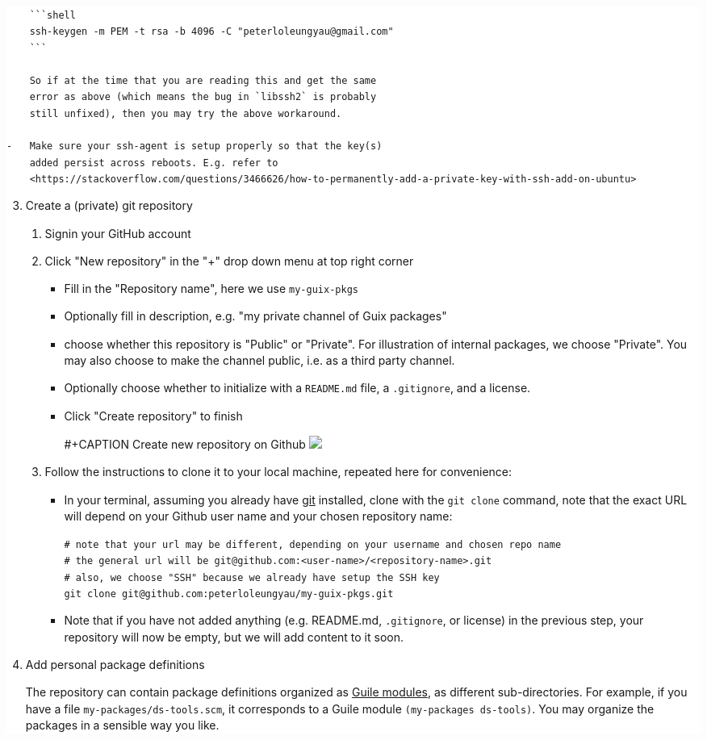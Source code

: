         ```shell
        ssh-keygen -m PEM -t rsa -b 4096 -C "peterloleungyau@gmail.com"
        ```

        So if at the time that you are reading this and get the same
        error as above (which means the bug in `libssh2` is probably
        still unfixed), then you may try the above workaround.

    -   Make sure your ssh-agent is setup properly so that the key(s)
        added persist across reboots. E.g. refer to
        <https://stackoverflow.com/questions/3466626/how-to-permanently-add-a-private-key-with-ssh-add-on-ubuntu>
3.  Create a (private) git repository
    1.  Signin your GitHub account
    2.  Click "New repository" in the "+" drop down menu at top right corner
        -   Fill in the "Repository name", here we use `my-guix-pkgs`
        -   Optionally fill in description, e.g. "my private channel of Guix packages"
        -   choose whether this repository is "Public" or "Private". For illustration of internal packages, we choose "Private". You may also choose to make the channel public, i.e. as a third party channel.
        -   Optionally choose whether to initialize with a `README.md` file, a `.gitignore`, and a license.
        -   Click "Create repository" to finish

            \#+CAPTION Create new repository on Github
            ![](/ox-hugo/more_guix_private_channel_create_repo.png)

    3.  Follow the instructions to clone it to your local machine, repeated here for convenience:
        -   In your terminal, assuming you already have [git](https://git-scm.com/downloads) installed, clone
            with the `git clone` command, note that the exact URL will depend
            on your Github user name and your chosen repository name:

            ```shell
            # note that your url may be different, depending on your username and chosen repo name
            # the general url will be git@github.com:<user-name>/<repository-name>.git
            # also, we choose "SSH" because we already have setup the SSH key
            git clone git@github.com:peterloleungyau/my-guix-pkgs.git
            ```
        -   Note that if you have not added anything (e.g. README.md,
            `.gitignore`, or license) in the previous step, your
            repository will now be empty, but we will add content to it
            soon.
4.  Add personal package definitions

    The repository can contain package definitions organized as [Guile
    modules](https://www.gnu.org/software/guile/manual/guile.html#Modules), as different sub-directories. For example, if you have a
    file `my-packages/ds-tools.scm`, it corresponds to a Guile module
    `(my-packages ds-tools)`. You may organize the packages in a
    sensible way you like.
